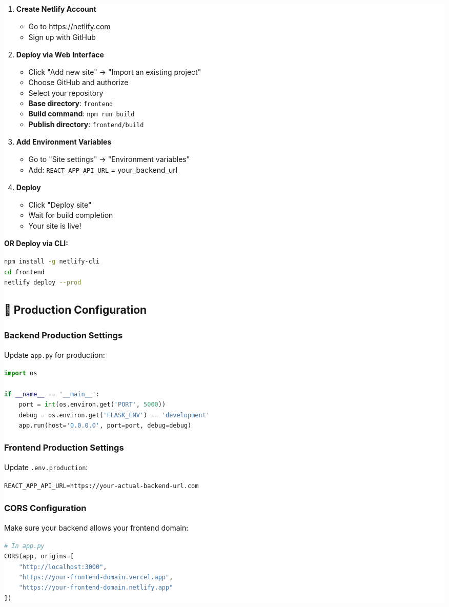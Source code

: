 1. **Create Netlify Account**
   - Go to https://netlify.com
   - Sign up with GitHub

2. **Deploy via Web Interface**
   - Click "Add new site" → "Import an existing project"
   - Choose GitHub and authorize
   - Select your repository
   - **Base directory**: `frontend`
   - **Build command**: `npm run build`
   - **Publish directory**: `frontend/build`

3. **Add Environment Variables**
   - Go to "Site settings" → "Environment variables"
   - Add: `REACT_APP_API_URL` = your_backend_url

4. **Deploy**
   - Click "Deploy site"
   - Wait for build completion
   - Your site is live!

**OR Deploy via CLI:**
```bash
npm install -g netlify-cli
cd frontend
netlify deploy --prod
```

## 🔧 Production Configuration

### Backend Production Settings

Update `app.py` for production:
```python
import os

if __name__ == '__main__':
    port = int(os.environ.get('PORT', 5000))
    debug = os.environ.get('FLASK_ENV') == 'development'
    app.run(host='0.0.0.0', port=port, debug=debug)
```

### Frontend Production Settings

Update `.env.production`:
```env
REACT_APP_API_URL=https://your-actual-backend-url.com
```

### CORS Configuration

Make sure your backend allows your frontend domain:
```python
# In app.py
CORS(app, origins=[
    "http://localhost:3000",
    "https://your-frontend-domain.vercel.app",
    "https://your-frontend-domain.netlify.app"
])
```
